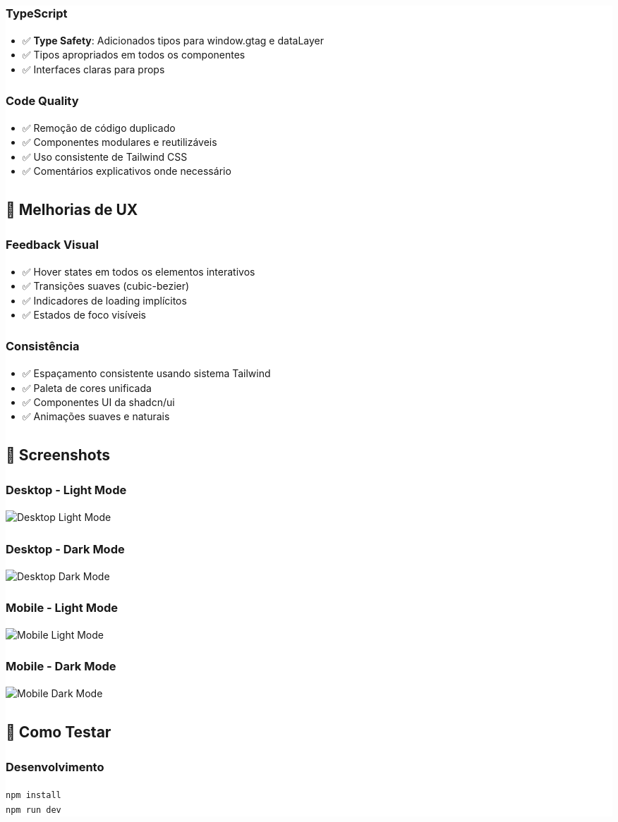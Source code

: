 ### TypeScript
- ✅ **Type Safety**: Adicionados tipos para window.gtag e dataLayer
- ✅ Tipos apropriados em todos os componentes
- ✅ Interfaces claras para props

### Code Quality
- ✅ Remoção de código duplicado
- ✅ Componentes modulares e reutilizáveis
- ✅ Uso consistente de Tailwind CSS
- ✅ Comentários explicativos onde necessário

## 🎯 Melhorias de UX

### Feedback Visual
- ✅ Hover states em todos os elementos interativos
- ✅ Transições suaves (cubic-bezier)
- ✅ Indicadores de loading implícitos
- ✅ Estados de foco visíveis

### Consistência
- ✅ Espaçamento consistente usando sistema Tailwind
- ✅ Paleta de cores unificada
- ✅ Componentes UI da shadcn/ui
- ✅ Animações suaves e naturais

## 📸 Screenshots

### Desktop - Light Mode
![Desktop Light Mode](https://github.com/user-attachments/assets/a8a0ab27-f31e-460d-add9-c7dd6c6f5854)

### Desktop - Dark Mode
![Desktop Dark Mode](https://github.com/user-attachments/assets/f982c204-e965-4137-a356-b5f225517533)

### Mobile - Light Mode
![Mobile Light Mode](https://github.com/user-attachments/assets/e970be92-d48b-4de6-a2fb-37fbf5be47ee)

### Mobile - Dark Mode
![Mobile Dark Mode](https://github.com/user-attachments/assets/ca5c3c43-b487-4dcd-ae59-e723cd9a68d1)

## 🚀 Como Testar

### Desenvolvimento
```bash
npm install
npm run dev
```
